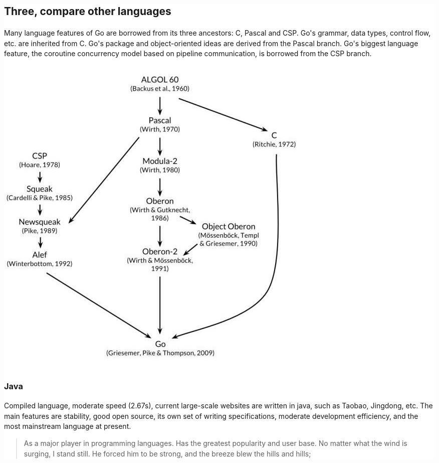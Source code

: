 



## Three, compare other languages

Many language features of Go are borrowed from its three ancestors: C, Pascal and CSP. Go's grammar, data types, control flow, etc. are inherited from C. Go's package and object-oriented ideas are derived from the Pascal branch. Go's biggest language feature, the coroutine concurrency model based on pipeline communication, is borrowed from the CSP branch.

![go1](img/go1.jpeg)





### Java

Compiled language, moderate speed (2.67s), current large-scale websites are written in java, such as Taobao, Jingdong, etc. The main features are stability, good open source, its own set of writing specifications, moderate development efficiency, and the most mainstream language at present.

> As a major player in programming languages. Has the greatest popularity and user base. No matter what the wind is surging, I stand still. He forced him to be strong, and the breeze blew the hills and hills;
